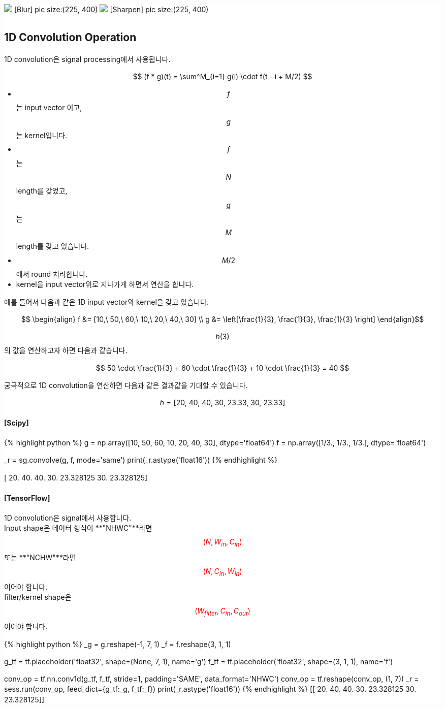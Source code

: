 <img src="{{ page.asset_path }}car3.png" class="img-responsive img-rounded">
[Blur] pic size:(225, 400)


<img src="{{ page.asset_path }}car4.png" class="img-responsive img-rounded">
[Sharpen] pic size:(225, 400)


## 1D Convolution Operation

1D convolution은 signal processing에서 사용됩니다.

$$ (f * g)(t) = \sum^M_{i=1} g(i) \cdot f(t - i + M/2)  $$

* $$ f $$는  input vector 이고, $$ g $$는 kernel입니다.
* $$ f $$는 $$ N $$ length를 갖었고, $$ g $$는 $$ M $$ length를 갖고 있습니다.
* $$ M/2 $$ 에서 round 처리합니다.
* kernel을 input vector위로 지나가게 하면서 연산을 합니다.

예를 들어서 다음과 같은 1D input vector와 kernel을 갖고 있습니다.

$$ \begin{align}
f &= [10,\ 50,\ 60,\ 10,\ 20,\ 40,\ 30] \\
g &= \left[\frac{1}{3}, \frac{1}{3}, \frac{1}{3} \right]
\end{align}$$

$$ h(3) $$의 값을 연산하고자 하면 다음과 같습니다.

$$ 50 \cdot \frac{1}{3} + 60 \cdot \frac{1}{3} + 10 \cdot \frac{1}{3} = 40 $$

궁극적으로 1D convolution을 연산하면 다음과 같은 결과값을 기대할 수 있습니다.

$$ h = [20,\ 40,\ 40,\ 30,\ 23.33,\ 30,\ 23.33] $$


#### [Scipy]
{% highlight python %}
g = np.array([10, 50, 60, 10, 20, 40, 30], dtype='float64')
f = np.array([1/3., 1/3., 1/3.], dtype='float64')

_r = sg.convolve(g, f, mode='same')
print(_r.astype('float16'))
{% endhighlight %}

[ 20.        40.        40.        30.        23.328125  30.        23.328125]


#### [TensorFlow]

1D convolution은 signal에서 사용합니다.<br>
Input shape은 데이터 형식이 **"NHWC"**라면  <span style="color:red">$$ (N, W_{in}, C_{in}) $$</span> 또는 **"NCHW"**라면 <span style="color:red">$$ (N, C_{in}, W_{in}) $$</span>이어야 합니다.<br>
filter/kernel shape은 <span style="color:red">$$ (W_{filter}, C_{in}, C_{out}) $$</span> 이어야 합니다.

{% highlight python %}
_g = g.reshape(-1, 7, 1)
_f = f.reshape(3, 1, 1)

g_tf = tf.placeholder('float32', shape=(None, 7, 1), name='g')
f_tf = tf.placeholder('float32', shape=(3, 1, 1), name='f')

conv_op = tf.nn.conv1d(g_tf, f_tf, stride=1, padding='SAME', data_format='NHWC')
conv_op = tf.reshape(conv_op, (1, 7))
_r = sess.run(conv_op, feed_dict={g_tf:_g, f_tf:_f})
print(_r.astype('float16'))
{% endhighlight %}
[[ 20.        40.        40.        30.        23.328125  30.        23.328125]]

